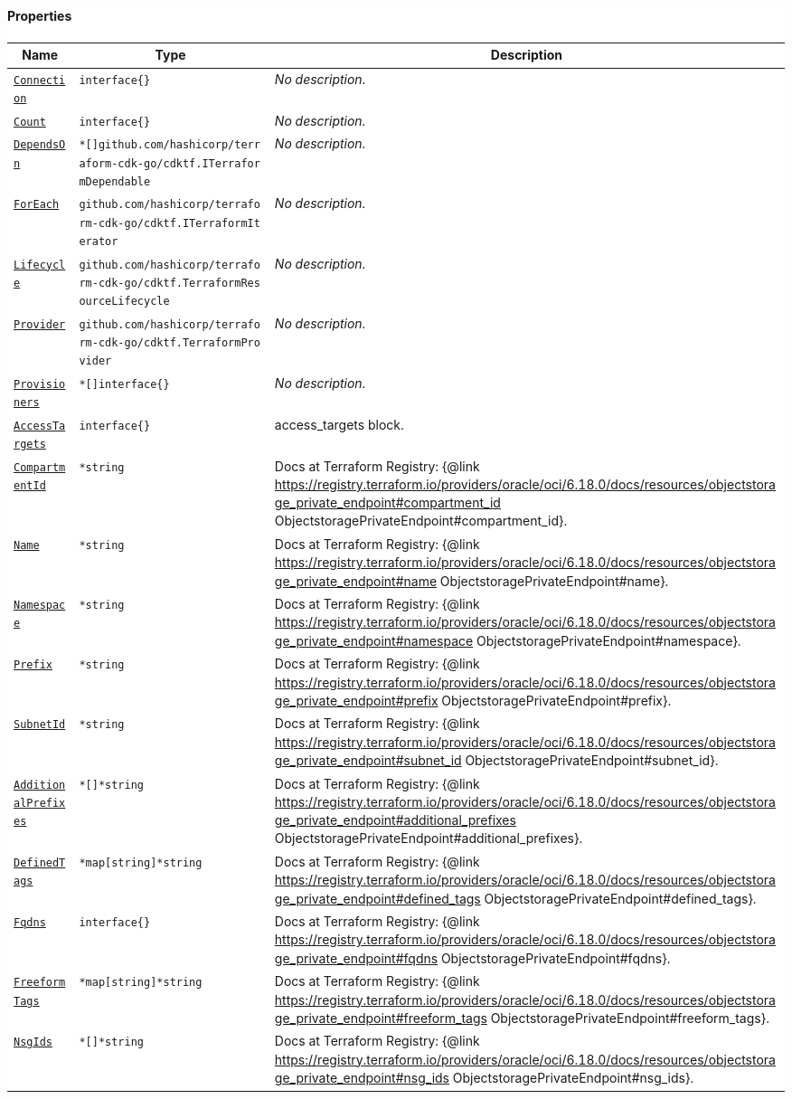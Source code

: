#### Properties <a name="Properties" id="Properties"></a>

| **Name** | **Type** | **Description** |
| --- | --- | --- |
| <code><a href="#rhizo-co-terraform-provider-oci.objectstoragePrivateEndpoint.ObjectstoragePrivateEndpointConfig.property.connection">Connection</a></code> | <code>interface{}</code> | *No description.* |
| <code><a href="#rhizo-co-terraform-provider-oci.objectstoragePrivateEndpoint.ObjectstoragePrivateEndpointConfig.property.count">Count</a></code> | <code>interface{}</code> | *No description.* |
| <code><a href="#rhizo-co-terraform-provider-oci.objectstoragePrivateEndpoint.ObjectstoragePrivateEndpointConfig.property.dependsOn">DependsOn</a></code> | <code>*[]github.com/hashicorp/terraform-cdk-go/cdktf.ITerraformDependable</code> | *No description.* |
| <code><a href="#rhizo-co-terraform-provider-oci.objectstoragePrivateEndpoint.ObjectstoragePrivateEndpointConfig.property.forEach">ForEach</a></code> | <code>github.com/hashicorp/terraform-cdk-go/cdktf.ITerraformIterator</code> | *No description.* |
| <code><a href="#rhizo-co-terraform-provider-oci.objectstoragePrivateEndpoint.ObjectstoragePrivateEndpointConfig.property.lifecycle">Lifecycle</a></code> | <code>github.com/hashicorp/terraform-cdk-go/cdktf.TerraformResourceLifecycle</code> | *No description.* |
| <code><a href="#rhizo-co-terraform-provider-oci.objectstoragePrivateEndpoint.ObjectstoragePrivateEndpointConfig.property.provider">Provider</a></code> | <code>github.com/hashicorp/terraform-cdk-go/cdktf.TerraformProvider</code> | *No description.* |
| <code><a href="#rhizo-co-terraform-provider-oci.objectstoragePrivateEndpoint.ObjectstoragePrivateEndpointConfig.property.provisioners">Provisioners</a></code> | <code>*[]interface{}</code> | *No description.* |
| <code><a href="#rhizo-co-terraform-provider-oci.objectstoragePrivateEndpoint.ObjectstoragePrivateEndpointConfig.property.accessTargets">AccessTargets</a></code> | <code>interface{}</code> | access_targets block. |
| <code><a href="#rhizo-co-terraform-provider-oci.objectstoragePrivateEndpoint.ObjectstoragePrivateEndpointConfig.property.compartmentId">CompartmentId</a></code> | <code>*string</code> | Docs at Terraform Registry: {@link https://registry.terraform.io/providers/oracle/oci/6.18.0/docs/resources/objectstorage_private_endpoint#compartment_id ObjectstoragePrivateEndpoint#compartment_id}. |
| <code><a href="#rhizo-co-terraform-provider-oci.objectstoragePrivateEndpoint.ObjectstoragePrivateEndpointConfig.property.name">Name</a></code> | <code>*string</code> | Docs at Terraform Registry: {@link https://registry.terraform.io/providers/oracle/oci/6.18.0/docs/resources/objectstorage_private_endpoint#name ObjectstoragePrivateEndpoint#name}. |
| <code><a href="#rhizo-co-terraform-provider-oci.objectstoragePrivateEndpoint.ObjectstoragePrivateEndpointConfig.property.namespace">Namespace</a></code> | <code>*string</code> | Docs at Terraform Registry: {@link https://registry.terraform.io/providers/oracle/oci/6.18.0/docs/resources/objectstorage_private_endpoint#namespace ObjectstoragePrivateEndpoint#namespace}. |
| <code><a href="#rhizo-co-terraform-provider-oci.objectstoragePrivateEndpoint.ObjectstoragePrivateEndpointConfig.property.prefix">Prefix</a></code> | <code>*string</code> | Docs at Terraform Registry: {@link https://registry.terraform.io/providers/oracle/oci/6.18.0/docs/resources/objectstorage_private_endpoint#prefix ObjectstoragePrivateEndpoint#prefix}. |
| <code><a href="#rhizo-co-terraform-provider-oci.objectstoragePrivateEndpoint.ObjectstoragePrivateEndpointConfig.property.subnetId">SubnetId</a></code> | <code>*string</code> | Docs at Terraform Registry: {@link https://registry.terraform.io/providers/oracle/oci/6.18.0/docs/resources/objectstorage_private_endpoint#subnet_id ObjectstoragePrivateEndpoint#subnet_id}. |
| <code><a href="#rhizo-co-terraform-provider-oci.objectstoragePrivateEndpoint.ObjectstoragePrivateEndpointConfig.property.additionalPrefixes">AdditionalPrefixes</a></code> | <code>*[]*string</code> | Docs at Terraform Registry: {@link https://registry.terraform.io/providers/oracle/oci/6.18.0/docs/resources/objectstorage_private_endpoint#additional_prefixes ObjectstoragePrivateEndpoint#additional_prefixes}. |
| <code><a href="#rhizo-co-terraform-provider-oci.objectstoragePrivateEndpoint.ObjectstoragePrivateEndpointConfig.property.definedTags">DefinedTags</a></code> | <code>*map[string]*string</code> | Docs at Terraform Registry: {@link https://registry.terraform.io/providers/oracle/oci/6.18.0/docs/resources/objectstorage_private_endpoint#defined_tags ObjectstoragePrivateEndpoint#defined_tags}. |
| <code><a href="#rhizo-co-terraform-provider-oci.objectstoragePrivateEndpoint.ObjectstoragePrivateEndpointConfig.property.fqdns">Fqdns</a></code> | <code>interface{}</code> | Docs at Terraform Registry: {@link https://registry.terraform.io/providers/oracle/oci/6.18.0/docs/resources/objectstorage_private_endpoint#fqdns ObjectstoragePrivateEndpoint#fqdns}. |
| <code><a href="#rhizo-co-terraform-provider-oci.objectstoragePrivateEndpoint.ObjectstoragePrivateEndpointConfig.property.freeformTags">FreeformTags</a></code> | <code>*map[string]*string</code> | Docs at Terraform Registry: {@link https://registry.terraform.io/providers/oracle/oci/6.18.0/docs/resources/objectstorage_private_endpoint#freeform_tags ObjectstoragePrivateEndpoint#freeform_tags}. |
| <code><a href="#rhizo-co-terraform-provider-oci.objectstoragePrivateEndpoint.ObjectstoragePrivateEndpointConfig.property.nsgIds">NsgIds</a></code> | <code>*[]*string</code> | Docs at Terraform Registry: {@link https://registry.terraform.io/providers/oracle/oci/6.18.0/docs/resources/objectstorage_private_endpoint#nsg_ids ObjectstoragePrivateEndpoint#nsg_ids}. |